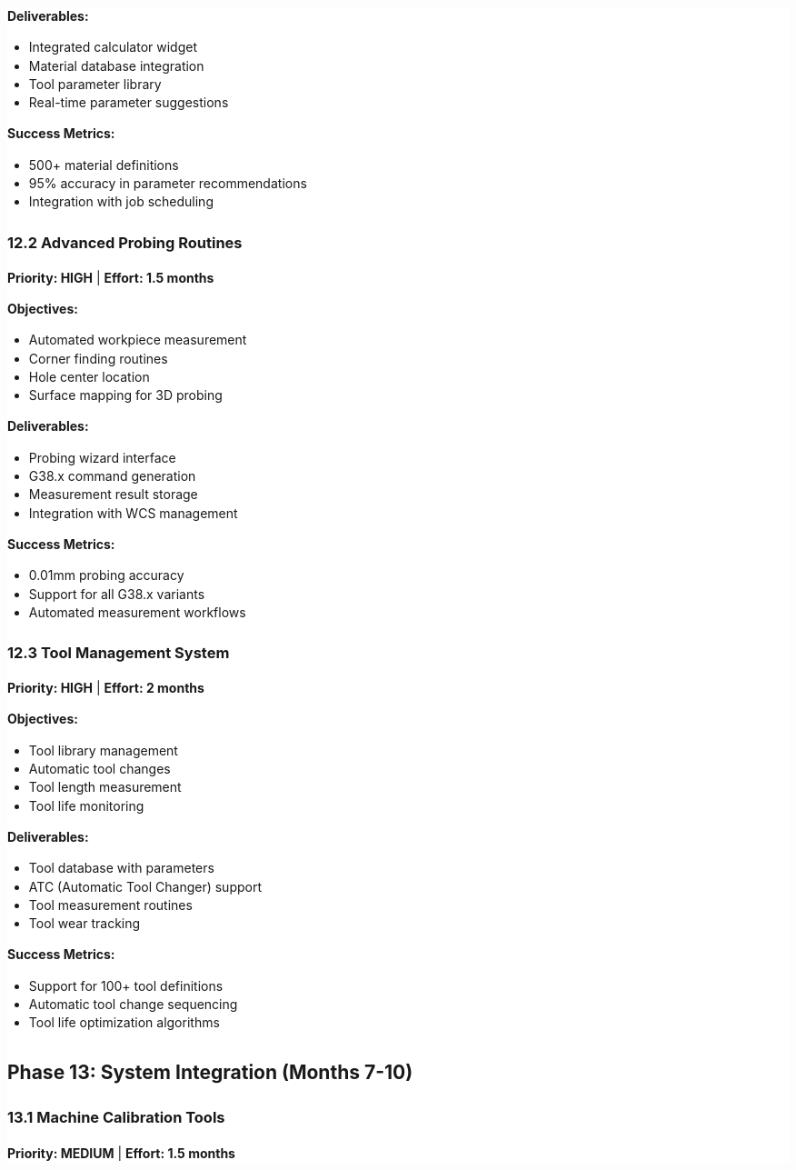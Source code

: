 **Deliverables:**
- Integrated calculator widget
- Material database integration
- Tool parameter library
- Real-time parameter suggestions

**Success Metrics:**
- 500+ material definitions
- 95% accuracy in parameter recommendations
- Integration with job scheduling

### 12.2 Advanced Probing Routines
**Priority: HIGH** | **Effort: 1.5 months**

**Objectives:**
- Automated workpiece measurement
- Corner finding routines
- Hole center location
- Surface mapping for 3D probing

**Deliverables:**
- Probing wizard interface
- G38.x command generation
- Measurement result storage
- Integration with WCS management

**Success Metrics:**
- 0.01mm probing accuracy
- Support for all G38.x variants
- Automated measurement workflows

### 12.3 Tool Management System
**Priority: HIGH** | **Effort: 2 months**

**Objectives:**
- Tool library management
- Automatic tool changes
- Tool length measurement
- Tool life monitoring

**Deliverables:**
- Tool database with parameters
- ATC (Automatic Tool Changer) support
- Tool measurement routines
- Tool wear tracking

**Success Metrics:**
- Support for 100+ tool definitions
- Automatic tool change sequencing
- Tool life optimization algorithms

## Phase 13: System Integration (Months 7-10)

### 13.1 Machine Calibration Tools
**Priority: MEDIUM** | **Effort: 1.5 months**
